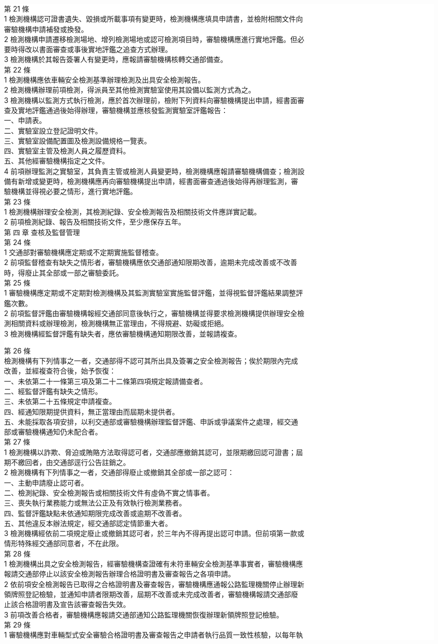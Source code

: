 
第 21 條  
1 檢測機構認可證書遺失、毀損或所載事項有變更時，檢測機構應填具申請書，並檢附相關文件向  
審驗機構申請補發或換發。  
2 檢測機構申請遷移檢測場地、增列檢測場地或認可檢測項目時，審驗機構應進行實地評鑑。但必  
要時得改以書面審查或事後實地評鑑之追查方式辦理。  
3 檢測機構於其報告簽署人有變更時，應報請審驗機構核轉交通部備查。  
第 22 條  
1 檢測機構應依車輛安全檢測基準辦理檢測及出具安全檢測報告。  
2 檢測機構辦理前項檢測，得派員至其他檢測實驗室使用其設備以監測方式為之。  
3 檢測機構以監測方式執行檢測，應於首次辦理前，檢附下列資料向審驗機構提出申請，經書面審  
查及實地評鑑通過後始得辦理，審驗機構並應核發監測實驗室評鑑報告：  
一、申請表。  
二、實驗室設立登記證明文件。  
三、實驗室設備配置圖及檢測設備規格一覽表。  
四、實驗室主管及檢測人員之履歷資料。  
五、其他經審驗機構指定之文件。  
4 前項辦理監測之實驗室，其負責主管或檢測人員變更時，檢測機構應報請審驗機構備查；檢測設  
備有新增或變更時，檢測機構應再向審驗機構提出申請，經書面審查通過後始得再辦理監測，審  
驗機構並得視必要之情形，進行實地評鑑。  
第 23 條  
1 檢測機構辦理安全檢測，其檢測紀錄、安全檢測報告及相關技術文件應詳實記載。  
2 前項檢測紀錄、報告及相關技術文件，至少應保存五年。  
第 四 章 查核及監督管理  
第 24 條  
1 交通部對審驗機構應定期或不定期實施監督稽查。  
2 前項監督稽查有缺失之情形者，審驗機構應依交通部通知限期改善，逾期未完成改善或不改善  
時，得廢止其全部或一部之審驗委託。  
第 25 條  
1 審驗機構應定期或不定期對檢測機構及其監測實驗室實施監督評鑑，並得視監督評鑑結果調整評  
鑑次數。  
2 前項監督評鑑由審驗機構報經交通部同意後執行之，審驗機構並得要求檢測機構提供辦理安全檢  
測相關資料或辦理檢測，檢測機構無正當理由，不得規避、妨礙或拒絕。  
3 檢測機構經監督評鑑有缺失者，應依審驗機構通知期限改善，並報請複查。  


第 26 條  
檢測機構有下列情事之一者，交通部得不認可其所出具及簽署之安全檢測報告；俟於期限內完成  
改善，並經複查符合後，始予恢復：  
一、未依第二十一條第三項及第二十二條第四項規定報請備查者。  
二、經監督評鑑有缺失之情形。  
三、未依第二十五條規定申請複查。  
四、經通知限期提供資料，無正當理由而屆期未提供者。  
五、未能採取各項安排，以利交通部或審驗機構辦理監督評鑑、申訴或爭議案件之處理，經交通  
部或審驗機構通知仍未配合者。  
第 27 條  
1 檢測機構以詐欺、脅迫或賄賂方法取得認可者，交通部應撤銷其認可，並限期繳回認可證書；屆  
期不繳回者，由交通部逕行公告註銷之。  
2 檢測機構有下列情事之一者，交通部得廢止或撤銷其全部或一部之認可：  
一、主動申請廢止認可者。  
二、檢測紀錄、安全檢測報告或相關技術文件有虛偽不實之情事者。  
三、喪失執行業務能力或無法公正及有效執行檢測業務者。  
四、監督評鑑缺點未依通知期限完成改善或逾期不改善者。  
五、其他違反本辦法規定，經交通部認定情節重大者。  
3 檢測機構經依前二項規定廢止或撤銷其認可者，於三年內不得再提出認可申請。但前項第一款或  
情形特殊經交通部同意者，不在此限。  
第 28 條  
1 檢測機構出具之安全檢測報告，經審驗機構查證確有未符車輛安全檢測基準事實者，審驗機構應  
報請交通部停止以該安全檢測報告辦理合格證明書及審查報告之各項申請。  
2 依前項安全檢測報告已取得之合格證明書及審查報告，審驗機構應通報公路監理機關停止辦理新  
領牌照登記檢驗，並通知申請者限期改善，屆期不改善或未完成改善者，審驗機構報請交通部廢  
止該合格證明書及宣告該審查報告失效。  
3 前項改善合格者，審驗機構應報請交通部通知公路監理機關恢復辦理新領牌照登記檢驗。  
第 29 條  
1 審驗機構應對車輛型式安全審驗合格證明書及審查報告之申請者執行品質一致性核驗，以每年執  
